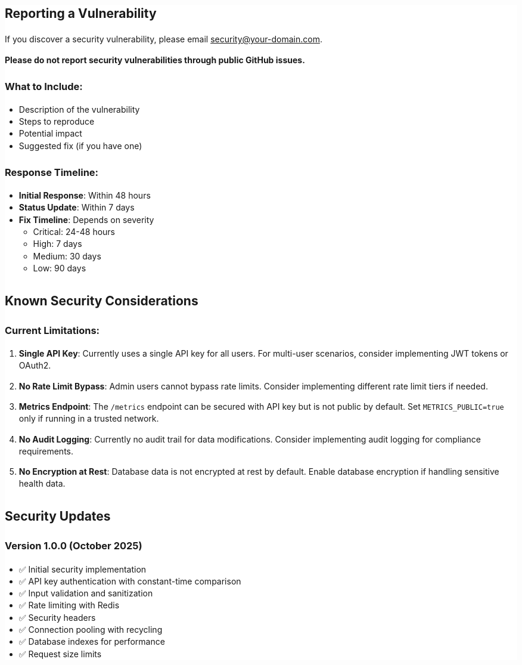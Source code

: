 ## Reporting a Vulnerability

If you discover a security vulnerability, please email security@your-domain.com.

**Please do not report security vulnerabilities through public GitHub issues.**

### What to Include:
- Description of the vulnerability
- Steps to reproduce
- Potential impact
- Suggested fix (if you have one)

### Response Timeline:
- **Initial Response**: Within 48 hours
- **Status Update**: Within 7 days
- **Fix Timeline**: Depends on severity
  - Critical: 24-48 hours
  - High: 7 days
  - Medium: 30 days
  - Low: 90 days

## Known Security Considerations

### Current Limitations:
1. **Single API Key**: Currently uses a single API key for all users. For multi-user scenarios, consider implementing JWT tokens or OAuth2.

2. **No Rate Limit Bypass**: Admin users cannot bypass rate limits. Consider implementing different rate limit tiers if needed.

3. **Metrics Endpoint**: The `/metrics` endpoint can be secured with API key but is not public by default. Set `METRICS_PUBLIC=true` only if running in a trusted network.

4. **No Audit Logging**: Currently no audit trail for data modifications. Consider implementing audit logging for compliance requirements.

5. **No Encryption at Rest**: Database data is not encrypted at rest by default. Enable database encryption if handling sensitive health data.

## Security Updates

### Version 1.0.0 (October 2025)
- ✅ Initial security implementation
- ✅ API key authentication with constant-time comparison
- ✅ Input validation and sanitization
- ✅ Rate limiting with Redis
- ✅ Security headers
- ✅ Connection pooling with recycling
- ✅ Database indexes for performance
- ✅ Request size limits
